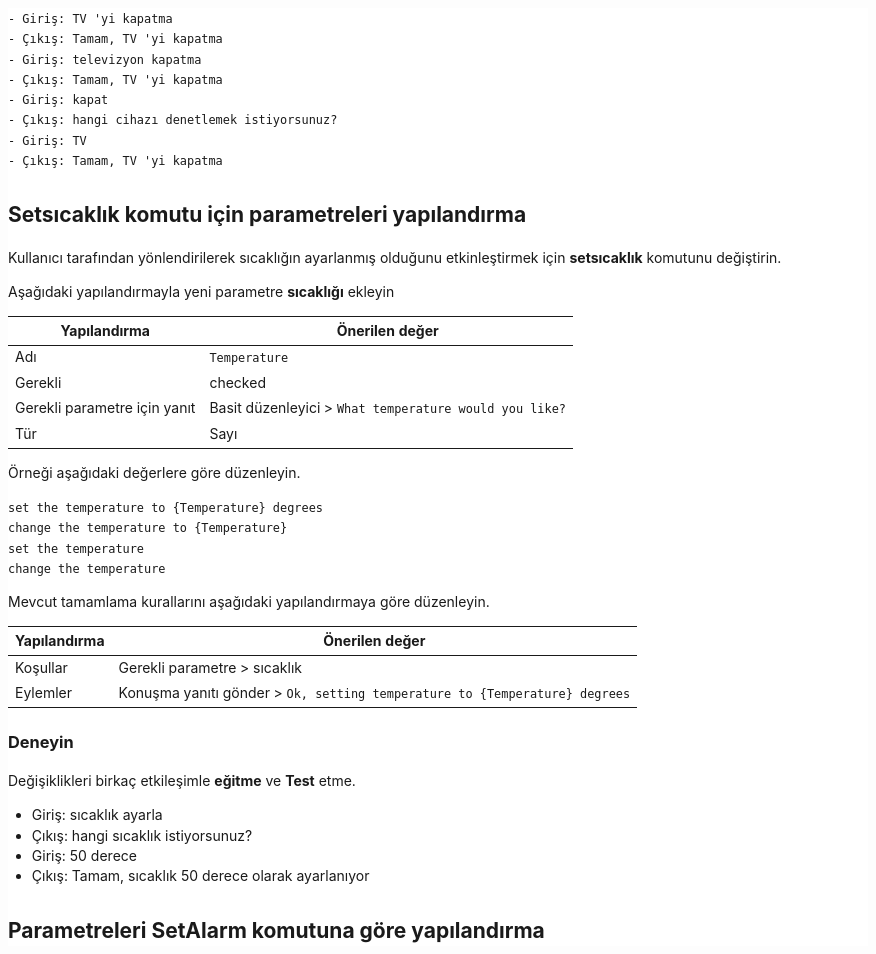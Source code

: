     - Giriş: TV 'yi kapatma
    - Çıkış: Tamam, TV 'yi kapatma
    - Giriş: televizyon kapatma
    - Çıkış: Tamam, TV 'yi kapatma
    - Giriş: kapat
    - Çıkış: hangi cihazı denetlemek istiyorsunuz?
    - Giriş: TV
    - Çıkış: Tamam, TV 'yi kapatma

## <a name="configure-parameters-for-settemperature-command"></a>Setsıcaklık komutu için parametreleri yapılandırma

Kullanıcı tarafından yönlendirilerek sıcaklığın ayarlanmış olduğunu etkinleştirmek için **setsıcaklık** komutunu değiştirin.

Aşağıdaki yapılandırmayla yeni parametre **sıcaklığı** ekleyin

| Yapılandırma      | Önerilen değer     |
| ------------------ | ----------------|
| Adı               | `Temperature`           |
| Gerekli           | checked         |
| Gerekli parametre için yanıt      | Basit düzenleyici > `What temperature would you like?`
| Tür               | Sayı          |


Örneği aşağıdaki değerlere göre düzenleyin.

```
set the temperature to {Temperature} degrees
change the temperature to {Temperature}
set the temperature
change the temperature
```

Mevcut tamamlama kurallarını aşağıdaki yapılandırmaya göre düzenleyin.

| Yapılandırma      | Önerilen değer     |
| ------------------ | ----------------|
| Koşullar         | Gerekli parametre > sıcaklık           |
| Eylemler           | Konuşma yanıtı gönder > `Ok, setting temperature to {Temperature} degrees` |

### <a name="try-it-out"></a>Deneyin

Değişiklikleri birkaç etkileşimle **eğitme** ve **Test** etme.

- Giriş: sıcaklık ayarla
- Çıkış: hangi sıcaklık istiyorsunuz?
- Giriş: 50 derece
- Çıkış: Tamam, sıcaklık 50 derece olarak ayarlanıyor

## <a name="configure-parameters-to-the-setalarm-command"></a>Parametreleri SetAlarm komutuna göre yapılandırma
